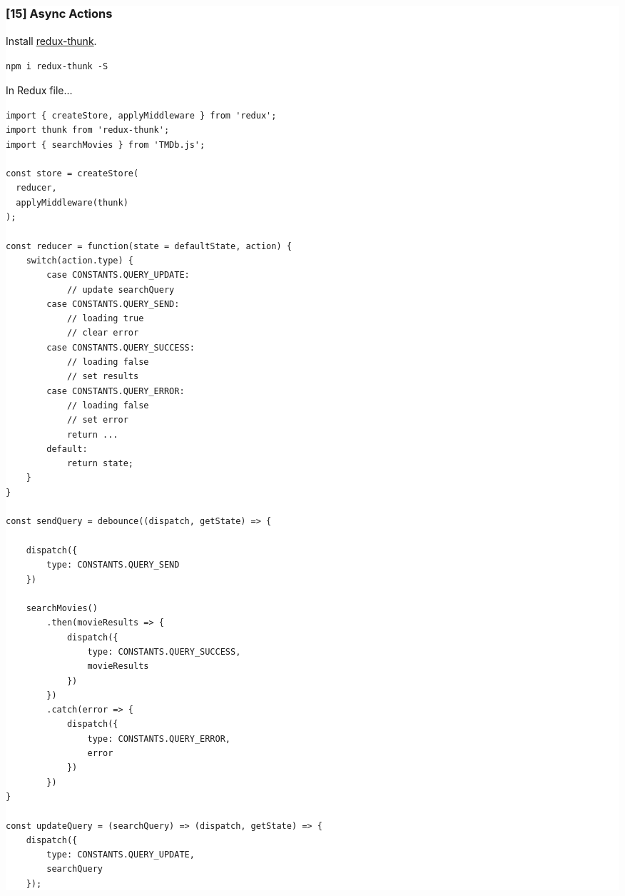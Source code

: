 ### [15] Async Actions

Install [redux-thunk](https://github.com/reduxjs/redux-thunk).

```
npm i redux-thunk -S
```

In Redux file...

```
import { createStore, applyMiddleware } from 'redux';
import thunk from 'redux-thunk';
import { searchMovies } from 'TMDb.js';

const store = createStore(
  reducer,
  applyMiddleware(thunk)
);

const reducer = function(state = defaultState, action) {
	switch(action.type) {
		case CONSTANTS.QUERY_UPDATE:
			// update searchQuery
		case CONSTANTS.QUERY_SEND:	
			// loading true
			// clear error
		case CONSTANTS.QUERY_SUCCESS:
			// loading false
			// set results
		case CONSTANTS.QUERY_ERROR:
			// loading false
			// set error
			return ...
		default: 
			return state;
	}
}

const sendQuery = debounce((dispatch, getState) => {
	
	dispatch({
		type: CONSTANTS.QUERY_SEND
	})
	
	searchMovies()
		.then(movieResults => {
			dispatch({
				type: CONSTANTS.QUERY_SUCCESS,
				movieResults
			})
		})
		.catch(error => {
			dispatch({
				type: CONSTANTS.QUERY_ERROR,
				error
			})
		})
}

const updateQuery = (searchQuery) => (dispatch, getState) => {
	dispatch({
		type: CONSTANTS.QUERY_UPDATE,
		searchQuery
	});
```